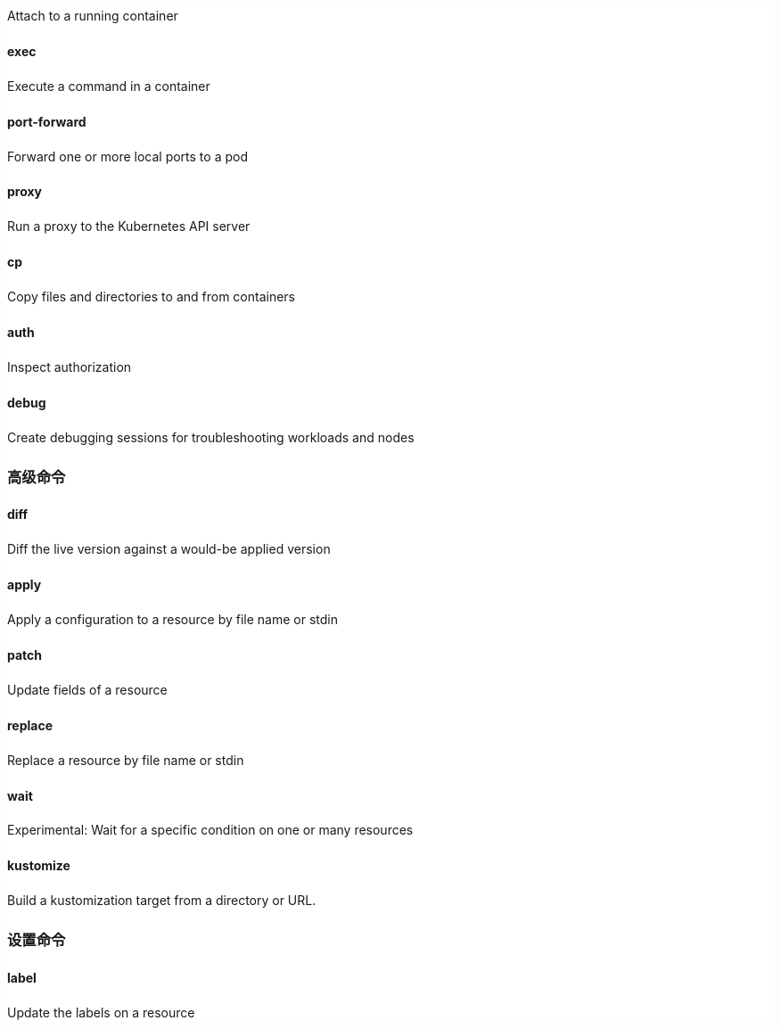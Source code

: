 Attach to a running container

#### exec            

Execute a command in a container

#### port-forward    

Forward one or more local ports to a pod

#### proxy           

Run a proxy to the Kubernetes API server

#### cp              

Copy files and directories to and from containers

#### auth            

Inspect authorization

#### debug           

Create debugging sessions for troubleshooting workloads and nodes

### 高级命令

#### diff            

Diff the live version against a would-be applied version

#### apply           

Apply a configuration to a resource by file name or stdin

#### patch           

Update fields of a resource

#### replace         

Replace a resource by file name or stdin

#### wait            

Experimental: Wait for a specific condition on one or many resources

#### kustomize       

Build a kustomization target from a directory or URL.

### 设置命令

#### label           

Update the labels on a resource
